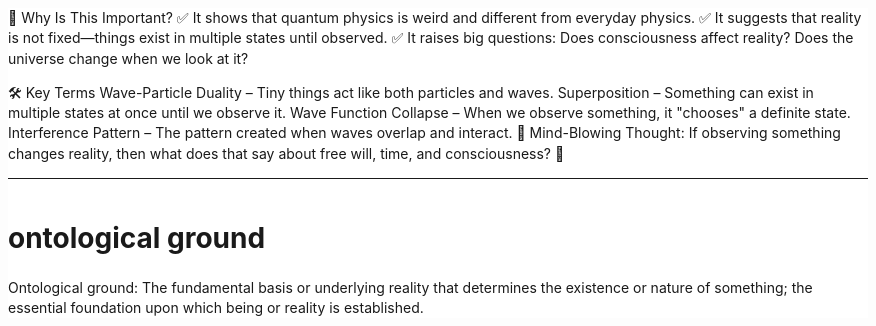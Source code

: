 🌌 Why Is This Important?
✅ It shows that quantum physics is weird and different from everyday physics.
✅ It suggests that reality is not fixed—things exist in multiple states until observed.
✅ It raises big questions: Does consciousness affect reality? Does the universe change when we look at it?

🛠 Key Terms
Wave-Particle Duality – Tiny things act like both particles and waves.
Superposition – Something can exist in multiple states at once until we observe it.
Wave Function Collapse – When we observe something, it "chooses" a definite state.
Interference Pattern – The pattern created when waves overlap and interact.
🔬 Mind-Blowing Thought:
If observing something changes reality, then what does that say about free will, time, and consciousness? 🤔

---
# ontological ground

Ontological ground: The fundamental basis or underlying reality that determines the existence or nature of something; the essential foundation upon which being or reality is established.
